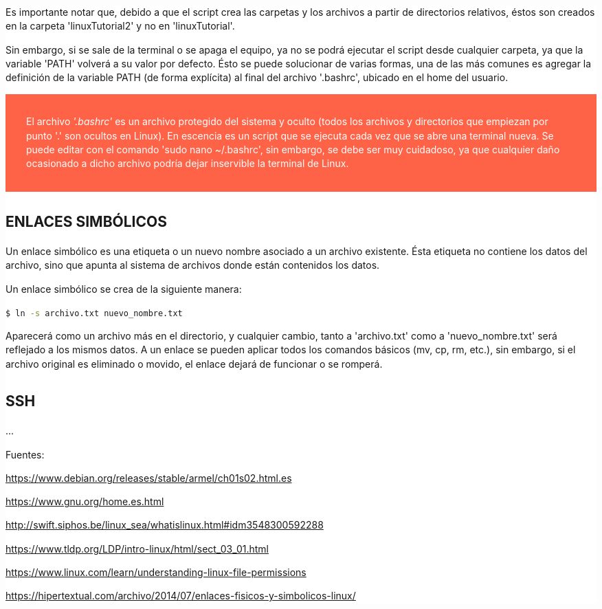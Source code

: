 Es importante notar que, debido a que el script crea las carpetas y los archivos a partir de directorios relativos, éstos son creados en la carpeta 'linuxTutorial2' y no en 'linuxTutorial'.

Sin embargo, si se sale de la terminal o se apaga el equipo, ya no se podrá ejecutar el script desde cualquier carpeta, ya que la variable 'PATH' volverá a su valor por defecto. Ésto se puede solucionar de varias formas, una de las más comunes es agregar la definición de la variable PATH (de forma explícita) al final del archivo '.bashrc', ubicado en el home del usuario.

<div style="background-color:rgb(255, 99, 71); color:rgb(255,255,255); padding: 30px;">
El archivo <i>'.bashrc'</i> es un archivo protegido del sistema y oculto (todos los archivos y directorios que empiezan por punto '.' son ocultos en Linux). En escencia es un script que se ejecuta cada vez que se abre una terminal nueva. Se puede editar con el comando 'sudo nano ~/.bashrc', sin embargo, se debe ser muy cuidadoso, ya que cualquier daño ocasionado a dicho archivo podría dejar inservible la terminal de Linux.
</div>

## ENLACES SIMBÓLICOS

Un enlace simbólico es una etiqueta o un nuevo nombre asociado a un archivo existente. Ésta etiqueta no contiene los datos del archivo, sino que apunta al sistema de archivos donde están contenidos los datos.

Un enlace simbólico se crea de la siguiente manera:

``` sh
$ ln -s archivo.txt nuevo_nombre.txt
```

Aparecerá como un archivo más en el directorio, y cualquier cambio, tanto a 'archivo.txt' como a 'nuevo_nombre.txt' será reflejado a los mismos datos. A un enlace se pueden aplicar todos los comandos básicos (mv, cp, rm, etc.), sin embargo, si el archivo original es eliminado o movido, el enlace dejará de funcionar o se romperá.

## SSH

...

Fuentes:

<https://www.debian.org/releases/stable/armel/ch01s02.html.es>

<https://www.gnu.org/home.es.html>

<http://swift.siphos.be/linux_sea/whatislinux.html#idm3548300592288>

<https://www.tldp.org/LDP/intro-linux/html/sect_03_01.html>

<https://www.linux.com/learn/understanding-linux-file-permissions>

<https://hipertextual.com/archivo/2014/07/enlaces-fisicos-y-simbolicos-linux/>
